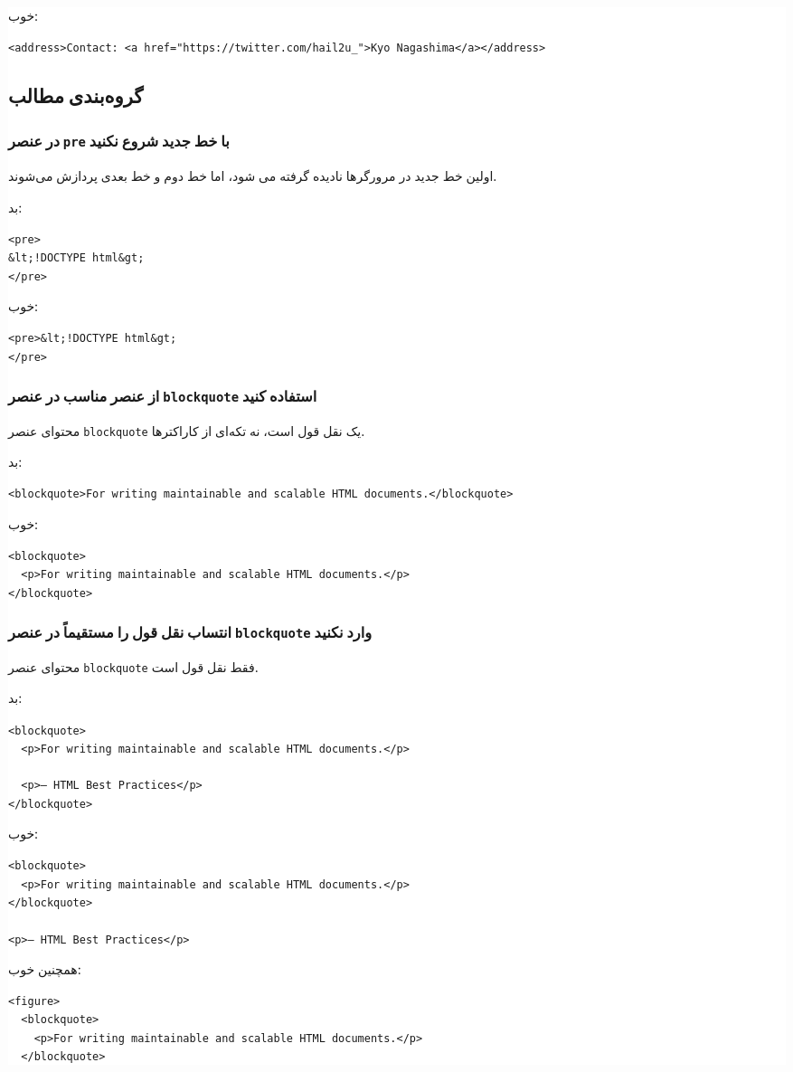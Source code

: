 خوب:

    <address>Contact: <a href="https://twitter.com/hail2u_">Kyo Nagashima</a></address>

## گروه‌بندی مطالب

### در عنصر `pre` با خط جدید شروع نکنید

اولین خط جدید در مرورگرها نادیده گرفته می شود، اما خط دوم و خط بعدی پردازش می‌شوند.

بد:

    <pre>
    &lt;!DOCTYPE html&gt;
    </pre>

خوب:

    <pre>&lt;!DOCTYPE html&gt;
    </pre>

### از عنصر مناسب در عنصر `blockquote` استفاده کنید

محتوای عنصر `blockquote` یک نقل قول است، نه تکه‌ای از کاراکترها.

بد:

    <blockquote>For writing maintainable and scalable HTML documents.</blockquote>

خوب:

    <blockquote>
      <p>For writing maintainable and scalable HTML documents.</p>
    </blockquote>

### انتساب نقل قول را مستقیماً در عنصر `blockquote` وارد نکنید

محتوای عنصر `blockquote` فقط نقل قول است.

بد:

    <blockquote>
      <p>For writing maintainable and scalable HTML documents.</p>

      <p>— HTML Best Practices</p>
    </blockquote>

خوب:

    <blockquote>
      <p>For writing maintainable and scalable HTML documents.</p>
    </blockquote>

    <p>— HTML Best Practices</p>

همچنین خوب:

    <figure>
      <blockquote>
        <p>For writing maintainable and scalable HTML documents.</p>
      </blockquote>
